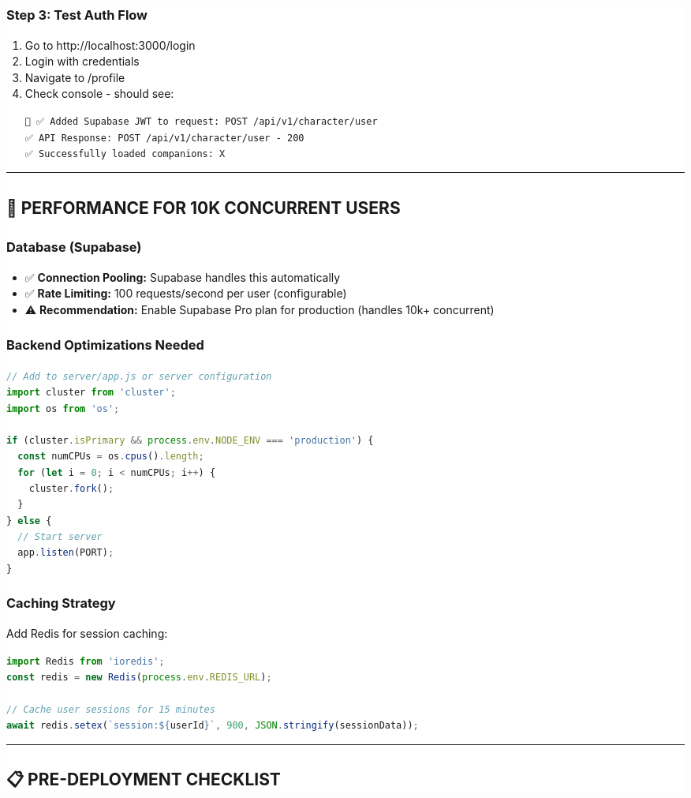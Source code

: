 ### Step 3: Test Auth Flow
1. Go to http://localhost:3000/login
2. Login with credentials
3. Navigate to /profile
4. Check console - should see:
   ```
   🔑 ✅ Added Supabase JWT to request: POST /api/v1/character/user
   ✅ API Response: POST /api/v1/character/user - 200
   ✅ Successfully loaded companions: X
   ```

---

## 🚀 PERFORMANCE FOR 10K CONCURRENT USERS

### Database (Supabase)
- ✅ **Connection Pooling:** Supabase handles this automatically
- ✅ **Rate Limiting:** 100 requests/second per user (configurable)
- ⚠️ **Recommendation:** Enable Supabase Pro plan for production (handles 10k+ concurrent)

### Backend Optimizations Needed
```javascript
// Add to server/app.js or server configuration
import cluster from 'cluster';
import os from 'os';

if (cluster.isPrimary && process.env.NODE_ENV === 'production') {
  const numCPUs = os.cpus().length;
  for (let i = 0; i < numCPUs; i++) {
    cluster.fork();
  }
} else {
  // Start server
  app.listen(PORT);
}
```

### Caching Strategy
Add Redis for session caching:
```javascript
import Redis from 'ioredis';
const redis = new Redis(process.env.REDIS_URL);

// Cache user sessions for 15 minutes
await redis.setex(`session:${userId}`, 900, JSON.stringify(sessionData));
```

---

## 📋 PRE-DEPLOYMENT CHECKLIST
